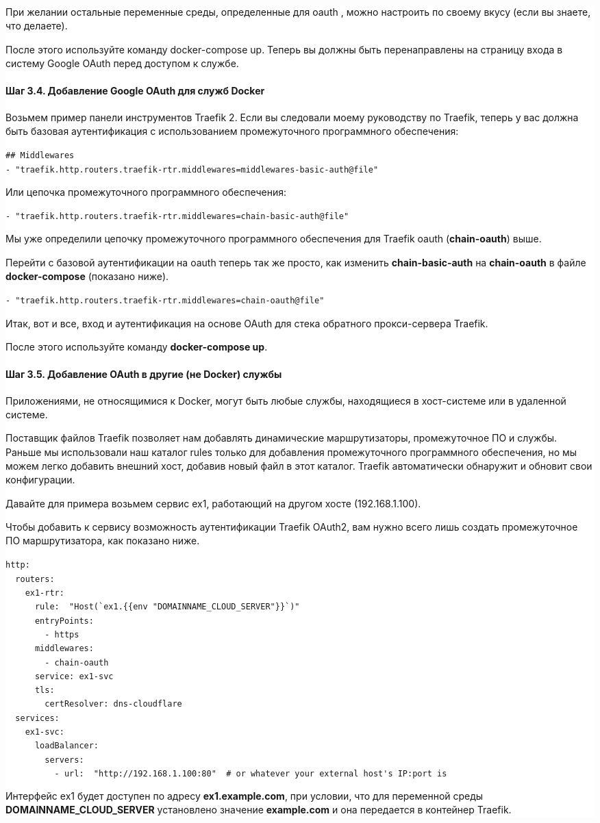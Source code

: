 При желании остальные переменные среды, определенные для oauth , можно настроить по своему вкусу (если вы знаете, что делаете).

После этого используйте команду docker-compose up. Теперь вы должны быть перенаправлены на страницу входа в систему Google OAuth перед доступом к службе.

#### Шаг 3.4. Добавление Google OAuth для служб Docker

Возьмем пример панели инструментов Traefik 2. Если вы следовали моему руководству по Traefik, теперь у вас должна быть базовая аутентификация с использованием промежуточного программного обеспечения:
```
## Middlewares
- "traefik.http.routers.traefik-rtr.middlewares=middlewares-basic-auth@file"
```
Или цепочка промежуточного программного обеспечения:
```
- "traefik.http.routers.traefik-rtr.middlewares=chain-basic-auth@file"
```
Мы уже определили цепочку промежуточного программного обеспечения для Traefik oauth (**chain-oauth**) выше.

Перейти с базовой аутентификации на oauth теперь так же просто, как изменить  **chain-basic-auth**  на  **chain-oauth**  в файле  **docker-compose**  (показано ниже).
```
- "traefik.http.routers.traefik-rtr.middlewares=chain-oauth@file"
```
Итак, вот и все, вход и аутентификация на основе OAuth для стека обратного прокси-сервера Traefik.

После этого используйте команду  **docker-compose up**.

#### Шаг 3.5. Добавление OAuth в другие (не Docker) службы

Приложениями, не относящимися к Docker, могут быть любые службы, находящиеся в хост-системе или в удаленной системе.

Поставщик файлов Traefik позволяет нам добавлять динамические маршрутизаторы, промежуточное ПО и службы. Раньше мы использовали наш каталог rules только для добавления промежуточного программного обеспечения, но мы можем легко добавить внешний хост, добавив новый файл в этот каталог. Traefik автоматически обнаружит и обновит свои конфигурации.

Давайте для примера возьмем сервис ex1, работающий на другом хосте (192.168.1.100).

Чтобы добавить к сервису возможность аутентификации Traefik OAuth2, вам нужно всего лишь создать промежуточное ПО маршрутизатора, как показано ниже.
```
http:
  routers:
    ex1-rtr:
      rule:  "Host(`ex1.{{env "DOMAINNAME_CLOUD_SERVER"}}`)"
      entryPoints:
        - https
      middlewares:
        - chain-oauth
      service: ex1-svc
      tls:
        certResolver: dns-cloudflare
  services:
    ex1-svc:
      loadBalancer:
        servers:
          - url:  "http://192.168.1.100:80"  # or whatever your external host's IP:port is
```
Интерфейс ex1 будет доступен по адресу  **ex1.example.com**, при условии, что для переменной среды  **DOMAINNAME_CLOUD_SERVER**  установлено значение  **example.com**  и она передается в контейнер Traefik.
